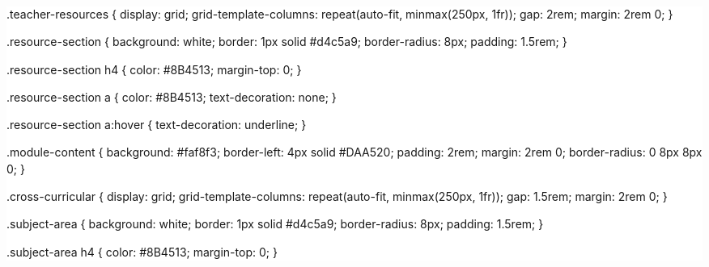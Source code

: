 .teacher-resources {
  display: grid;
  grid-template-columns: repeat(auto-fit, minmax(250px, 1fr));
  gap: 2rem;
  margin: 2rem 0;
}

.resource-section {
  background: white;
  border: 1px solid #d4c5a9;
  border-radius: 8px;
  padding: 1.5rem;
}

.resource-section h4 {
  color: #8B4513;
  margin-top: 0;
}

.resource-section a {
  color: #8B4513;
  text-decoration: none;
}

.resource-section a:hover {
  text-decoration: underline;
}

.module-content {
  background: #faf8f3;
  border-left: 4px solid #DAA520;
  padding: 2rem;
  margin: 2rem 0;
  border-radius: 0 8px 8px 0;
}

.cross-curricular {
  display: grid;
  grid-template-columns: repeat(auto-fit, minmax(250px, 1fr));
  gap: 1.5rem;
  margin: 2rem 0;
}

.subject-area {
  background: white;
  border: 1px solid #d4c5a9;
  border-radius: 8px;
  padding: 1.5rem;
}

.subject-area h4 {
  color: #8B4513;
  margin-top: 0;
}
